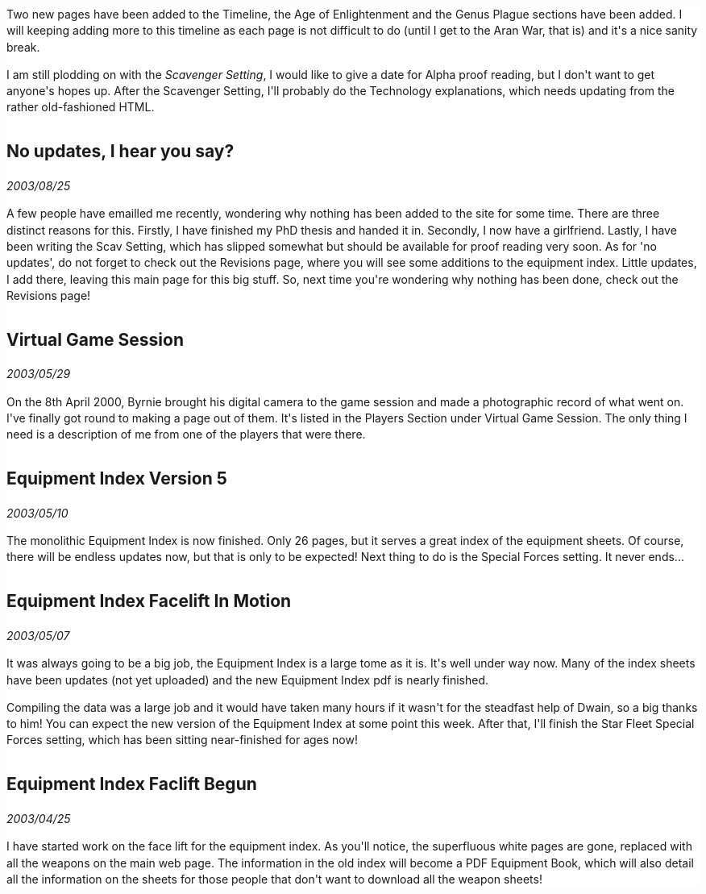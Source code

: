 Two new pages have been added to the Timeline, the Age of Enlightenment and the Genus Plague sections have been added. I will keeping adding more to this timeline as each page is not difficult to do (until I get to the Aran War, that is) and it's a nice sanity break.

I am still plodding on with the _Scavenger Setting_, I would like to give a date for Alpha proof reading, but I don't want to get anyone's hopes up. After the Scavenger Setting, I'll probably do the Technology explanations, which needs updating from the rather old-fashioned HTML.

## No updates, I hear you say?
_2003/08/25_

A few people have emailled me recently, wondering why nothing has been added to the site for some time. There are three distinct reasons for this. Firstly, I have finished my PhD thesis and handed it in. Secondly, I now have a girlfriend. Lastly, I have been writing the Scav Setting, which has slipped somewhat but should be available for proof reading very soon. As for 'no updates', do not forget to check out the Revisions page, where you will see some additions to the equipment index. Little updates, I add there, leaving this main page for this big stuff. So, next time you're wondering why nothing has been done, check out the Revisions page!

## Virtual Game Session
_2003/05/29_

On the 8th April 2000, Byrnie brought his digital camera to the game session and made a photographic record of what went on. I've finally got round to making a page out of them. It's listed in the Players Section under Virtual Game Session. The only thing I need is a description of me from one of the players that were there.

## Equipment Index Version 5
_2003/05/10_

The monolithic Equipment Index is now finished. Only 26 pages, but it serves a great index of the equipment sheets. Of course, there will be endless updates now, but that is only to be expected! Next thing to do is the Special Forces setting. It never ends...

## Equipment Index Facelift In Motion
_2003/05/07_

It was always going to be a big job, the Equipment Index is a large tome as it is. It's well under way now. Many of the index sheets have been updates (not yet uploaded) and the new Equipment Index pdf is nearly finished. 

Compiling the data was a large job and it would have taken many hours if it wasn't for the steadfast help of Dwain, so a big thanks to him! You can expect the new version of the Equipment Index at some point this week. After that, I'll finish the Star Fleet Special Forces setting, which has been sitting near-finished for ages now!

## Equipment Index Faclift Begun
_2003/04/25_

I have started work on the face lift for the equipment index. As you'll notice, the superfluous white pages are gone, replaced with all the weapons on the main web page. The information in the old index will become a PDF Equipment Book, which will also detail all the information on the sheets for those people that don't want to download all the weapon sheets! 
